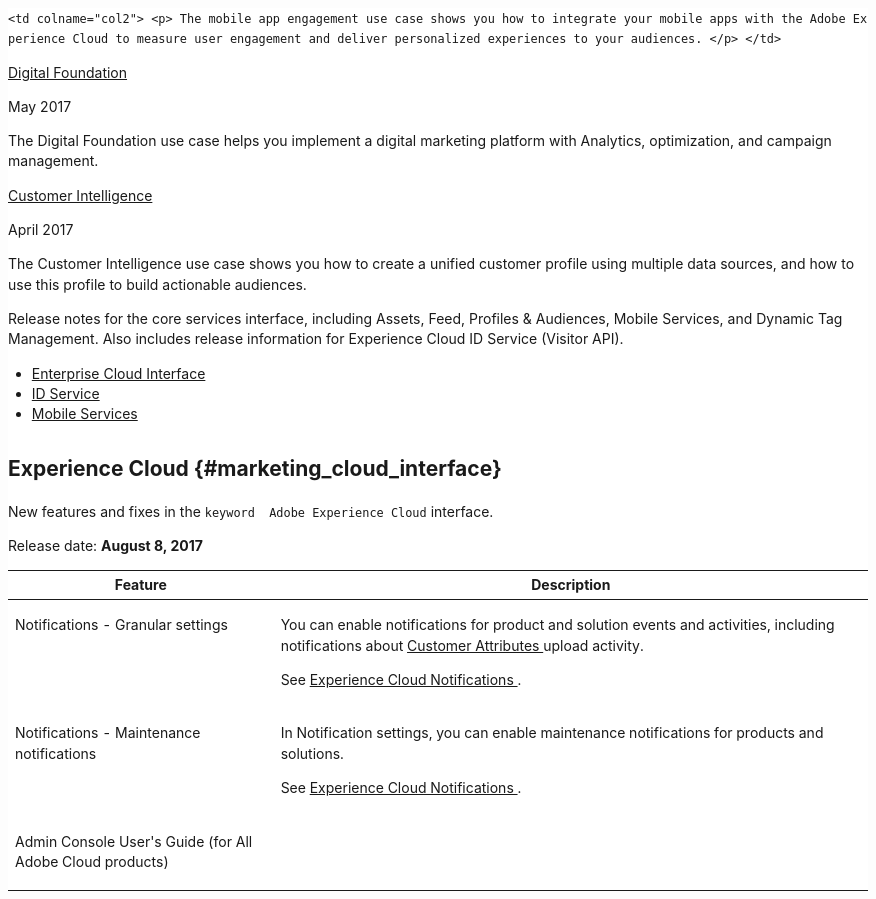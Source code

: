    <td colname="col2"> <p> The mobile app engagement use case shows you how to integrate your mobile apps with the Adobe Experience Cloud to measure user engagement and deliver personalized experiences to your audiences. </p> </td> 
   </tr> 
   <tr> 
    <td colname="col1"> <p> <a href="https://helpx.adobe.com/marketing-cloud/how-to/use-cases.html" format="html" scope="external"> Digital Foundation </a> </p> </td> 
    <td colname="col02"> <p>May 2017 </p> </td> 
    <td colname="col2"> <p> The Digital Foundation use case helps you implement a digital marketing platform with Analytics, optimization, and campaign management. </p> </td> 
   </tr> 
   <tr> 
    <td colname="col1"> <p> <a href="https://helpx.adobe.com/marketing-cloud/how-to/use-cases.html" format="html" scope="external"> Customer Intelligence </a> </p> </td> 
    <td colname="col02"> <p>April 2017 </p> </td> 
    <td colname="col2"> <p> The Customer Intelligence use case shows you how to create a unified customer profile using multiple data sources, and how to use this profile to build actionable audiences. </p> </td> 
   </tr> 
  </tbody> 
 </tgroup> 
</table>

Release notes for the core services interface, including Assets, Feed, Profiles &amp; Audiences, Mobile Services, and Dynamic Tag Management. Also includes release information for Experience Cloud ID Service (Visitor API).

* [ Enterprise Cloud Interface ](08172017.md#marketingcloud/marketing_cloud_interface)
* [ ID Service ](08172017.md#marketingcloud/mcvid)
* [ Mobile Services ](08172017.md#coreservices/mobile)
## Experience Cloud {#marketing_cloud_interface}

New features and fixes in the `keyword  Adobe Experience Cloud` interface.

Release date: **August 8, 2017**

<table id="table_948CCE041DCC4F8E852999473E9AE82C"> 
 <tgroup cols="2"> 
  <colspec colnum="1" colname="col1" colwidth="1.00*" /> 
  <colspec colnum="2" colname="col2" colwidth="1.75*" /> 
  <thead> 
   <tr> 
    <th colname="col1" class="entry"> Feature </th> 
    <th colname="col2" class="entry"> Description </th> 
   </tr> 
  </thead> 
  <tbody> 
   <tr> 
    <td colname="col1"> <p>Notifications - Granular settings </p> </td> 
    <td colname="col2"> <p>You can enable notifications for product and solution events and activities, including notifications about <a href="https://marketing.adobe.com/resources/help/en_US/mcloud/attributes.html" format="html" scope="external"> Customer Attributes </a> upload activity. 
      <!--(MMR-743)--></p> <p>See <a href="https://marketing.adobe.com/resources/help/en_US/mcloud/notifications.html" format="html" scope="external"> Experience Cloud Notifications </a>. </p> </td> 
   </tr> 
   <tr> 
    <td colname="col1"> <p>Notifications - Maintenance notifications </p> </td> 
    <td colname="col2"> <p>In Notification settings, you can enable maintenance notifications for products and solutions. </p> <p>See <a href="https://marketing.adobe.com/resources/help/en_US/mcloud/notifications.html" format="html" scope="external"> Experience Cloud Notifications </a>. </p> </td> 
   </tr> 
   <tr> 
    <td colname="col1"> <p>Admin Console User's Guide (for All Adobe Cloud products) </p> </td> 